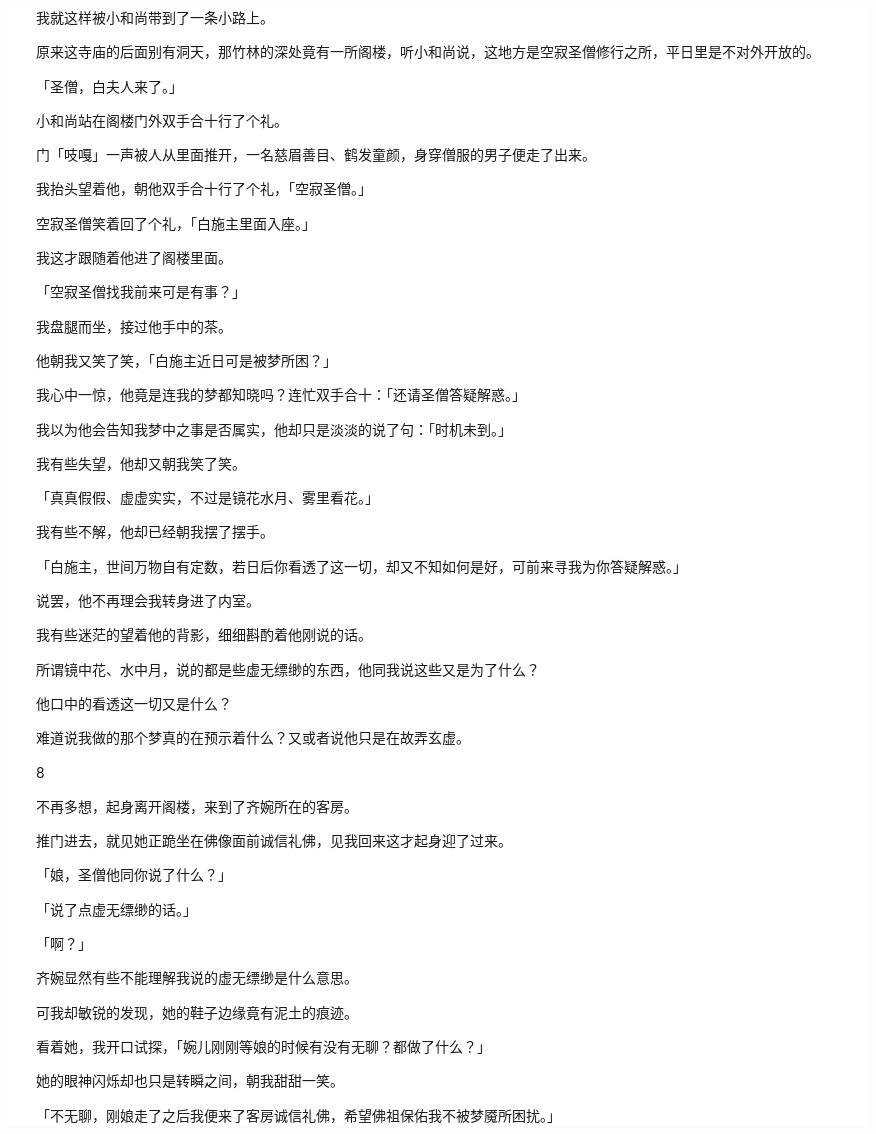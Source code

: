 &emsp;&emsp;我就这样被小和尚带到了一条小路上。  
  
&emsp;&emsp;原来这寺庙的后面别有洞天，那竹林的深处竟有一所阁楼，听小和尚说，这地方是空寂圣僧修行之所，平日里是不对外开放的。  
  
&emsp;&emsp;「圣僧，白夫人来了。」  
  
&emsp;&emsp;小和尚站在阁楼门外双手合十行了个礼。  
  
&emsp;&emsp;门「吱嘎」一声被人从里面推开，一名慈眉善目、鹤发童颜，身穿僧服的男子便走了出来。  
  
&emsp;&emsp;我抬头望着他，朝他双手合十行了个礼，「空寂圣僧。」  
  
&emsp;&emsp;空寂圣僧笑着回了个礼，「白施主里面入座。」  
  
&emsp;&emsp;我这才跟随着他进了阁楼里面。  
  
&emsp;&emsp;「空寂圣僧找我前来可是有事？」  
  
&emsp;&emsp;我盘腿而坐，接过他手中的茶。  
  
&emsp;&emsp;他朝我又笑了笑，「白施主近日可是被梦所困？」  
  
&emsp;&emsp;我心中一惊，他竟是连我的梦都知晓吗？连忙双手合十：「还请圣僧答疑解惑。」  
  
&emsp;&emsp;我以为他会告知我梦中之事是否属实，他却只是淡淡的说了句：「时机未到。」  
  
&emsp;&emsp;我有些失望，他却又朝我笑了笑。  
  
&emsp;&emsp;「真真假假、虚虚实实，不过是镜花水月、雾里看花。」  
  
&emsp;&emsp;我有些不解，他却已经朝我摆了摆手。  
  
&emsp;&emsp;「白施主，世间万物自有定数，若日后你看透了这一切，却又不知如何是好，可前来寻我为你答疑解惑。」  
  
&emsp;&emsp;说罢，他不再理会我转身进了内室。  
  
&emsp;&emsp;我有些迷茫的望着他的背影，细细斟酌着他刚说的话。  
  
&emsp;&emsp;所谓镜中花、水中月，说的都是些虚无缥缈的东西，他同我说这些又是为了什么？  
  
&emsp;&emsp;他口中的看透这一切又是什么？  
  
&emsp;&emsp;难道说我做的那个梦真的在预示着什么？又或者说他只是在故弄玄虚。  
  
&emsp;&emsp;8  
  
&emsp;&emsp;不再多想，起身离开阁楼，来到了齐婉所在的客房。  
  
&emsp;&emsp;推门进去，就见她正跪坐在佛像面前诚信礼佛，见我回来这才起身迎了过来。  
  
&emsp;&emsp;「娘，圣僧他同你说了什么？」  
  
&emsp;&emsp;「说了点虚无缥缈的话。」  
  
&emsp;&emsp;「啊？」  
  
&emsp;&emsp;齐婉显然有些不能理解我说的虚无缥缈是什么意思。  
  
&emsp;&emsp;可我却敏锐的发现，她的鞋子边缘竟有泥土的痕迹。  
  
&emsp;&emsp;看着她，我开口试探，「婉儿刚刚等娘的时候有没有无聊？都做了什么？」  
  
&emsp;&emsp;她的眼神闪烁却也只是转瞬之间，朝我甜甜一笑。  
  
&emsp;&emsp;「不无聊，刚娘走了之后我便来了客房诚信礼佛，希望佛祖保佑我不被梦魇所困扰。」  
  